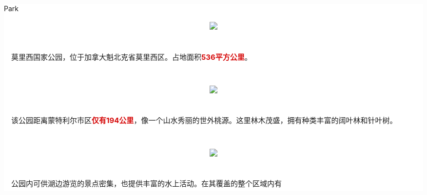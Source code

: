 Park</p></section></section></section></section><section style="text-align: center;margin-top: 10px;margin-bottom: 10px;box-sizing: border-box;" powered-by="xiumi.us"><section style="max-width: 100%;vertical-align: middle;display: inline-block;line-height: 0;box-sizing: border-box;"><img data-src="https://mmbiz.qpic.cn/mmbiz_png/4kibCXA1QiblSIvyC4RKyezvhAe4MPFegIMyDN2fa8XngVXUNxCDGUSHArmiapuibPn06aDBiaFibovME8eKBI8cyYmQ/640?wx_fmt=png" style="vertical-align: middle;max-width: 100%;box-sizing: border-box;" data-type="png" data-ratio="2.3622047244094486" data-w="635" src="./images/image_20.jpg"></section></section><section style="margin: 10px 0%;box-sizing: border-box;" powered-by="xiumi.us"><section style="font-size: 15px;letter-spacing: 0px;line-height: 2;padding: 0px 15px;box-sizing: border-box;"><p style="white-space: normal;margin: 0px;padding: 0px;box-sizing: border-box;"><br style="box-sizing: border-box;"></p><p style="white-space: normal;margin: 0px;padding: 0px;box-sizing: border-box;">莫里西国家公园，位于加拿大魁北克省莫里西区。占地面积<strong style="box-sizing: border-box;"><span style="color: rgb(213, 9, 9);box-sizing: border-box;">536平方公里</span></strong>。</p><p style="white-space: normal;margin: 0px;padding: 0px;box-sizing: border-box;"><br style="box-sizing: border-box;"></p></section></section><section style="text-align: center;margin-top: 10px;margin-bottom: 10px;box-sizing: border-box;" powered-by="xiumi.us"><section style="max-width: 100%;vertical-align: middle;display: inline-block;line-height: 0;box-sizing: border-box;"><img data-src="https://mmbiz.qpic.cn/mmbiz_jpg/4kibCXA1QiblSIvyC4RKyezvhAe4MPFegIRNiaJzO2ULxIibKLibuVJ5379n8mibP1kaLiboLo9F9QqEFYUNQTRQ9WYqQ/640?wx_fmt=jpeg" style="vertical-align: middle;max-width: 100%;box-sizing: border-box;" data-type="jpeg" data-ratio="0.75" data-w="1080" src="./images/image_21.jpg"></section></section><section style="margin: 10px 0%;box-sizing: border-box;" powered-by="xiumi.us"><section style="font-size: 15px;letter-spacing: 0px;line-height: 2;padding: 0px 15px;box-sizing: border-box;"><p style="white-space: normal;margin: 0px;padding: 0px;box-sizing: border-box;"><br style="box-sizing: border-box;"></p><p style="white-space: normal;margin: 0px;padding: 0px;box-sizing: border-box;">该公园距离蒙特利尔市区<strong style="box-sizing: border-box;"><span style="color: rgb(213, 9, 9);box-sizing: border-box;">仅有194公里</span></strong>，像一个山水秀丽的世外桃源。这里林木茂盛，拥有种类丰富的阔叶林和针叶树。</p><p style="white-space: normal;margin: 0px;padding: 0px;box-sizing: border-box;"><br style="box-sizing: border-box;"></p></section></section><section style="text-align: center;margin-top: 10px;margin-bottom: 10px;box-sizing: border-box;" powered-by="xiumi.us"><section style="max-width: 100%;vertical-align: middle;display: inline-block;line-height: 0;box-sizing: border-box;"><img data-src="https://mmbiz.qpic.cn/mmbiz_jpg/4kibCXA1QiblSIvyC4RKyezvhAe4MPFegIIjZpiaia0j4hf1VdaTyUqbMe1GZiaNn3AefiaXMesung5icdZK9MChYeAVg/640?wx_fmt=jpeg" style="vertical-align: middle;max-width: 100%;box-sizing: border-box;" data-type="jpeg" data-ratio="0.5064814814814815" data-w="1080" src="./images/image_22.jpg"></section></section><section style="margin: 10px 0%;box-sizing: border-box;" powered-by="xiumi.us"><section style="font-size: 15px;letter-spacing: 0px;line-height: 2;padding: 0px 15px;box-sizing: border-box;"><p style="white-space: normal;margin: 0px;padding: 0px;box-sizing: border-box;"><br style="box-sizing: border-box;"></p><p style="white-space: normal;margin: 0px;padding: 0px;box-sizing: border-box;">公园内可供湖边游览的景点密集，也提供丰富的水上活动。在其覆盖的整个区域内有<strong style="box-sizing: border-box;">